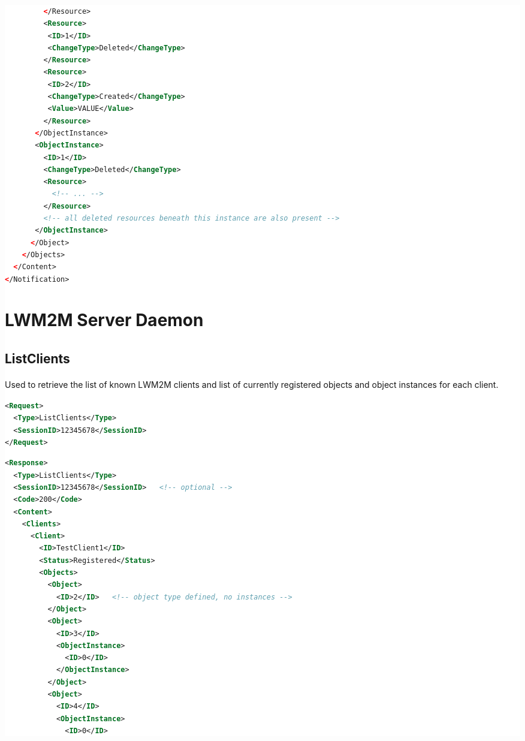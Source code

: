 ```xml
         </Resource>
         <Resource>
          <ID>1</ID>
          <ChangeType>Deleted</ChangeType>
         </Resource>
         <Resource>
          <ID>2</ID>
          <ChangeType>Created</ChangeType>
          <Value>VALUE</Value>
         </Resource>
       </ObjectInstance>
       <ObjectInstance>
         <ID>1</ID>
         <ChangeType>Deleted</ChangeType>
         <Resource>
           <!-- ... -->
         </Resource>
         <!-- all deleted resources beneath this instance are also present -->
       </ObjectInstance>
      </Object>
    </Objects>
  </Content>
</Notification>
```

# LWM2M Server Daemon

## ListClients

Used to retrieve the list of known LWM2M clients and list of currently registered objects and object instances for each client.

```xml
<Request>
  <Type>ListClients</Type>
  <SessionID>12345678</SessionID>
</Request>
```

```xml
<Response>
  <Type>ListClients</Type>
  <SessionID>12345678</SessionID>   <!-- optional -->
  <Code>200</Code>
  <Content>
    <Clients>
      <Client>
        <ID>TestClient1</ID>
        <Status>Registered</Status>
        <Objects>
          <Object>
            <ID>2</ID>   <!-- object type defined, no instances -->
          </Object>
          <Object>
            <ID>3</ID>
            <ObjectInstance>
              <ID>0</ID>
            </ObjectInstance>
          </Object>
          <Object>
            <ID>4</ID>
            <ObjectInstance>
              <ID>0</ID>
```